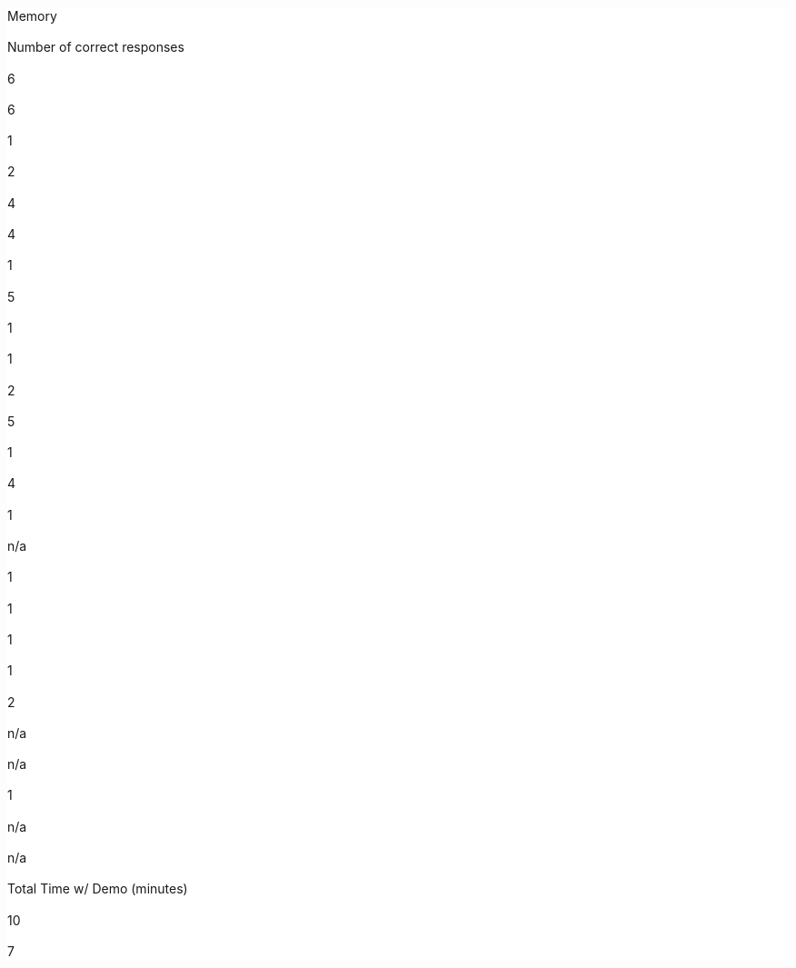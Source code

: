 Memory

Number of correct responses

6

6

1

2

4

4

1

5

1

1

2

5

1

4

1

n/a

1

1

1

1

2

n/a

n/a

1

n/a

n/a

Total
Time w/
Demo
(minutes)

10

7
